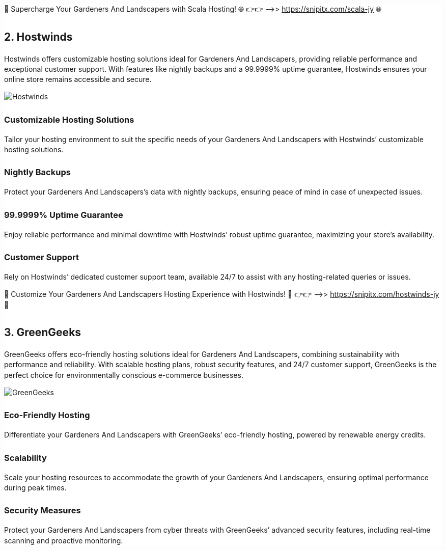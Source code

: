 🚀 Supercharge Your Gardeners And Landscapers with Scala Hosting! 🌐
👉👉 -->> https://snipitx.com/scala-jy 🌐

## 2. Hostwinds

Hostwinds offers customizable hosting solutions ideal for Gardeners And Landscapers, providing reliable performance and exceptional customer support. With features like nightly backups and a 99.9999% uptime guarantee, Hostwinds ensures your online store remains accessible and secure.

![Hostwinds](https://i.imgur.com/53aSNXx.jpeg "Hostwinds Hosting")

### Customizable Hosting Solutions
Tailor your hosting environment to suit the specific needs of your Gardeners And Landscapers with Hostwinds’ customizable hosting solutions.

### Nightly Backups
Protect your Gardeners And Landscapers’s data with nightly backups, ensuring peace of mind in case of unexpected issues.

### 99.9999% Uptime Guarantee
Enjoy reliable performance and minimal downtime with Hostwinds’ robust uptime guarantee, maximizing your store’s availability.

### Customer Support
Rely on Hostwinds’ dedicated customer support team, available 24/7 to assist with any hosting-related queries or issues.

🌟 Customize Your Gardeners And Landscapers Hosting Experience with Hostwinds! 🚀
👉👉 -->> https://snipitx.com/hostwinds-jy 🚀


## 3. GreenGeeks

GreenGeeks offers eco-friendly hosting solutions ideal for Gardeners And Landscapers, combining sustainability with performance and reliability. With scalable hosting plans, robust security features, and 24/7 customer support, GreenGeeks is the perfect choice for environmentally conscious e-commerce businesses.

![GreenGeeks](https://i.imgur.com/eEwuntu.jpg "GreenGeeks Hosting")

### Eco-Friendly Hosting
Differentiate your Gardeners And Landscapers with GreenGeeks’ eco-friendly hosting, powered by renewable energy credits.

### Scalability
Scale your hosting resources to accommodate the growth of your Gardeners And Landscapers, ensuring optimal performance during peak times.

### Security Measures
Protect your Gardeners And Landscapers from cyber threats with GreenGeeks’ advanced security features, including real-time scanning and proactive monitoring.

